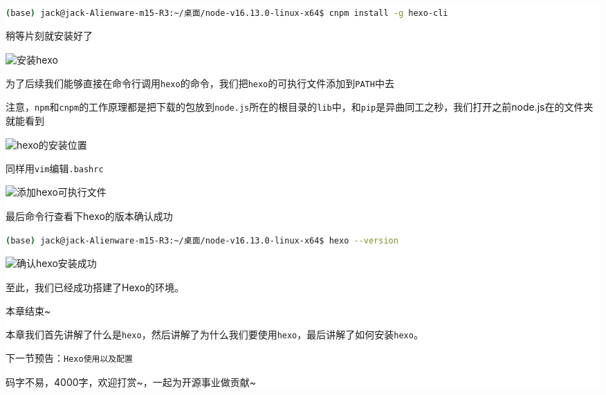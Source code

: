 ```bash
(base) jack@jack-Alienware-m15-R3:~/桌面/node-v16.13.0-linux-x64$ cnpm install -g hexo-cli
```

稍等片刻就安装好了

![安装hexo](https://jack-1307599355.cos.ap-shanghai.myqcloud.com/img/image-20211113132546043.png)

为了后续我们能够直接在命令行调用`hexo`的命令，我们把`hexo`的可执行文件添加到`PATH`中去

注意，`npm`和`cnpm`的工作原理都是把下载的包放到`node.js`所在的根目录的`lib`中，和`pip`是异曲同工之秒，我们打开之前node.js在的文件夹就能看到

![hexo的安装位置](https://jack-1307599355.cos.ap-shanghai.myqcloud.com/img/image-20211113133034708.png)

同样用`vim`编辑`.bashrc`

![添加hexo可执行文件](https://jack-1307599355.cos.ap-shanghai.myqcloud.com/img/image-20211113133331507.png)

最后命令行查看下hexo的版本确认成功

```bash
(base) jack@jack-Alienware-m15-R3:~/桌面/node-v16.13.0-linux-x64$ hexo --version
```

![确认hexo安装成功](https://jack-1307599355.cos.ap-shanghai.myqcloud.com/img/image-20211113133455333.png)

至此，我们已经成功搭建了Hexo的环境。





本章结束~

本章我们首先讲解了什么是`hexo`，然后讲解了为什么我们要使用`hexo`，最后讲解了如何安装`hexo`。

下一节预告：`Hexo使用以及配置`

码字不易，4000字，欢迎打赏\~，一起为开源事业做贡献\~

